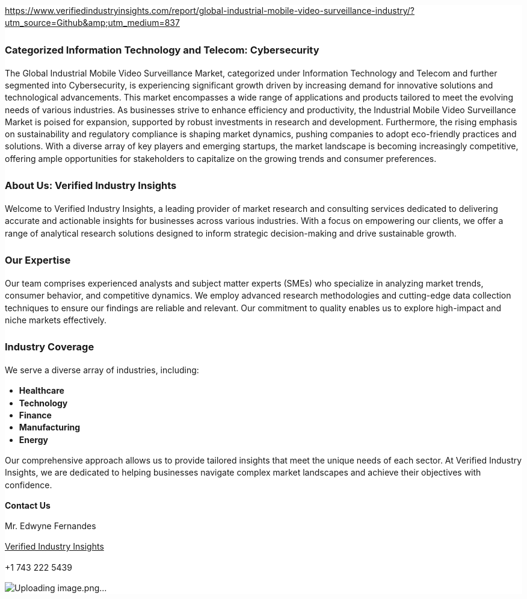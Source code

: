 </strong><a href="https://www.verifiedindustryinsights.com/report/global-industrial-mobile-video-surveillance-industry/?utm_source=Github&amp;utm_medium=837">https://www.verifiedindustryinsights.com/report/global-industrial-mobile-video-surveillance-industry/?utm_source=Github&amp;utm_medium=837</a>&nbsp;</p><h3>Categorized Information Technology and Telecom: Cybersecurity </h3><p>The Global Industrial Mobile Video Surveillance Market, categorized under Information Technology and Telecom and further segmented into Cybersecurity, is experiencing significant growth driven by increasing demand for innovative solutions and technological advancements. This market encompasses a wide range of applications and products tailored to meet the evolving needs of various industries. As businesses strive to enhance efficiency and productivity, the Industrial Mobile Video Surveillance Market is poised for expansion, supported by robust investments in research and development. Furthermore, the rising emphasis on sustainability and regulatory compliance is shaping market dynamics, pushing companies to adopt eco-friendly practices and solutions. With a diverse array of key players and emerging startups, the market landscape is becoming increasingly competitive, offering ample opportunities for stakeholders to capitalize on the growing trends and consumer preferences.</p><h3>About Us: Verified Industry Insights</h3><p>Welcome to Verified Industry Insights, a leading provider of market research and consulting services dedicated to delivering accurate and actionable insights for businesses across various industries. With a focus on empowering our clients, we offer a range of analytical research solutions designed to inform strategic decision-making and drive sustainable growth.</p><h3>Our Expertise</h3><p>Our team comprises experienced analysts and subject matter experts (SMEs) who specialize in analyzing market trends, consumer behavior, and competitive dynamics. We employ advanced research methodologies and cutting-edge data collection techniques to ensure our findings are reliable and relevant. Our commitment to quality enables us to explore high-impact and niche markets effectively.</p><h3>Industry Coverage</h3><p>We serve a diverse array of industries, including:</p><ul><li><strong>Healthcare</strong></li><li><strong>Technology</strong></li><li><strong>Finance</strong></li><li><strong>Manufacturing</strong></li><li><strong>Energy</strong></li></ul><p>Our comprehensive approach allows us to provide tailored insights that meet the unique needs of each sector. At Verified Industry Insights, we are dedicated to helping businesses navigate complex market landscapes and achieve their objectives with confidence.</p><p><strong>Contact Us</strong></p><p>Mr. Edwyne Fernandes</p><p><a href="https://www.verifiedindustryinsights.com/">Verified Industry Insights</a></p><p>+1 743 222 5439</p>
![Uploading image.png…]()
